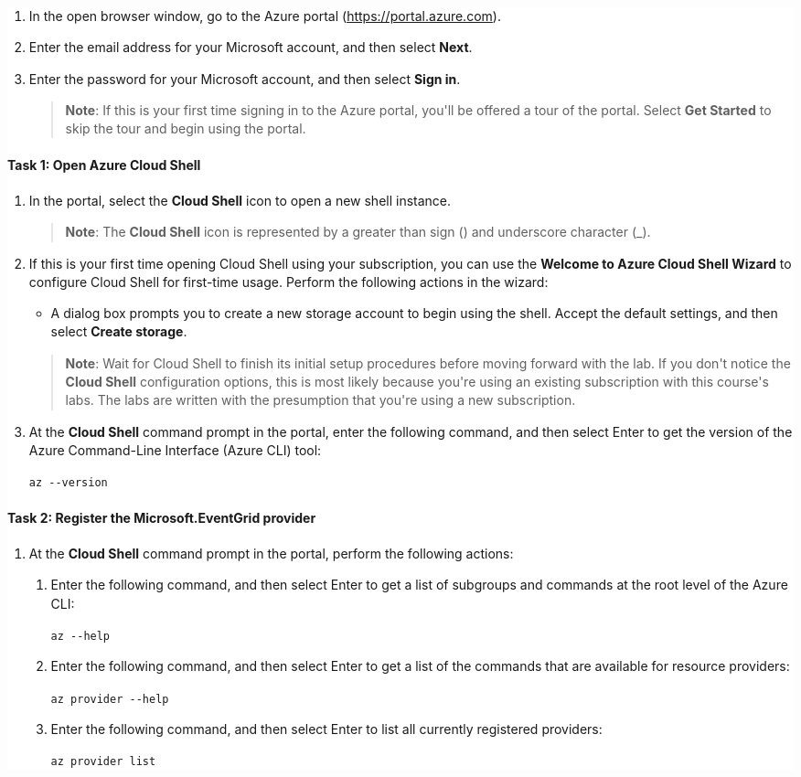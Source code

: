 1.  In the open browser window, go to the Azure portal (<https://portal.azure.com>).

1.  Enter the email address for your Microsoft account, and then select **Next**.

1.  Enter the password for your Microsoft account, and then select **Sign in**.

    > **Note**: If this is your first time signing in to the Azure portal, you'll be offered a tour of the portal. Select **Get Started** to skip the tour and begin using the portal.

#### Task 1: Open Azure Cloud Shell

1.  In the portal, select the **Cloud Shell** icon to open a new shell instance.

    > **Note**: The **Cloud Shell** icon is represented by a greater than sign () and underscore character (\_).

1.  If this is your first time opening Cloud Shell using your subscription, you can use the **Welcome to Azure Cloud Shell Wizard** to configure Cloud Shell for first-time usage. Perform the following actions in the wizard:
    
    - A dialog box prompts you to create a new storage account to begin using the shell. Accept the default settings, and then select **Create storage**. 

    > **Note**: Wait for Cloud Shell to finish its initial setup procedures before moving forward with the lab. If you don't notice the **Cloud Shell** configuration options, this is most likely because you're using an existing subscription with this course's labs. The labs are written with the presumption that you're using a new subscription.

1.  At the **Cloud Shell** command prompt in the portal, enter the following command, and then select Enter to get the version of the Azure Command-Line Interface (Azure CLI) tool:

    ```
    az --version
    ```

#### Task 2: Register the Microsoft.EventGrid provider

1.  At the **Cloud Shell** command prompt in the portal, perform the following actions:

    1.  Enter the following command, and then select Enter to get a list of subgroups and commands at the root level of the Azure CLI:

        ```
        az --help
        ```

    1.  Enter the following command, and then select Enter to get a list of the commands that are available for resource providers:

        ```
        az provider --help
        ```

    1.  Enter the following command, and then select Enter to list all currently registered providers:

        ```
        az provider list
        ```
